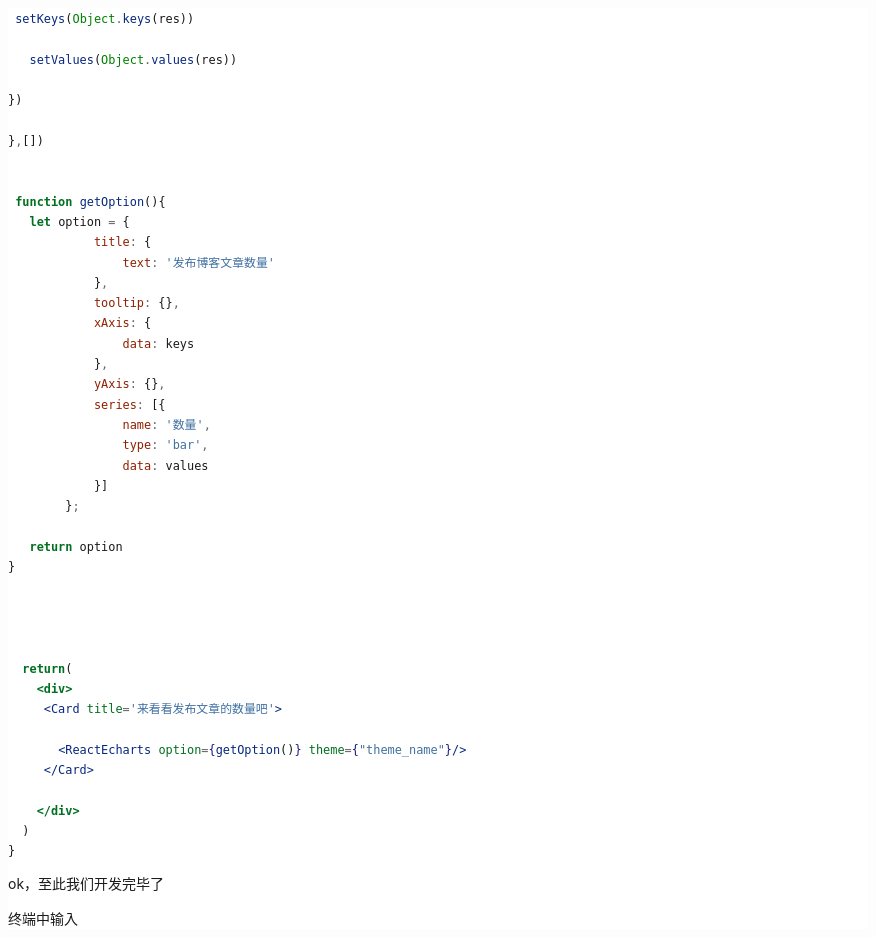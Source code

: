 ```jsx
 setKeys(Object.keys(res)) 

   setValues(Object.values(res))
   
})
 
},[])


 function getOption(){
   let option = {
            title: {
                text: '发布博客文章数量'
            },
            tooltip: {},
            xAxis: {
                data: keys
            },
            yAxis: {},
            series: [{
                name: '数量',
                type: 'bar',
                data: values
            }]
        };
    
   return option
}
 



  return(
    <div>
     <Card title='来看看发布文章的数量吧'>

       <ReactEcharts option={getOption()} theme={"theme_name"}/>
     </Card>

    </div>
  )
}
```



ok，至此我们开发完毕了

终端中输入





